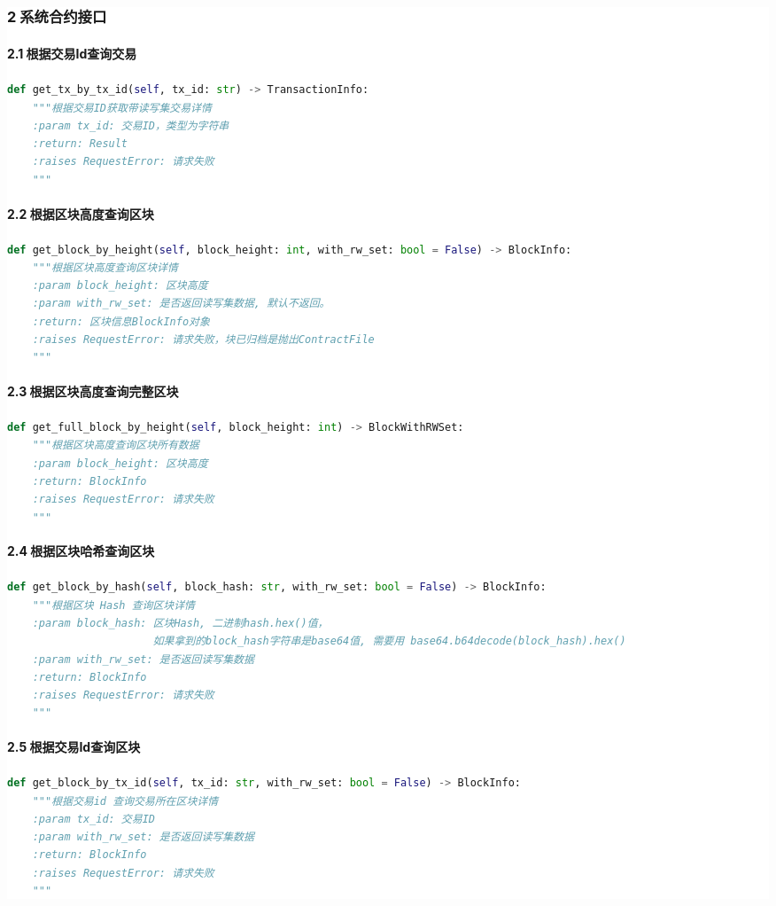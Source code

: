 ### 2 系统合约接口

#### 2.1 根据交易Id查询交易

```python
def get_tx_by_tx_id(self, tx_id: str) -> TransactionInfo:
    """根据交易ID获取带读写集交易详情
    :param tx_id: 交易ID，类型为字符串
    :return: Result
    :raises RequestError: 请求失败
    """
```

#### 2.2 根据区块高度查询区块

```python
def get_block_by_height(self, block_height: int, with_rw_set: bool = False) -> BlockInfo:
    """根据区块高度查询区块详情
    :param block_height: 区块高度
    :param with_rw_set: 是否返回读写集数据, 默认不返回。
    :return: 区块信息BlockInfo对象
    :raises RequestError: 请求失败，块已归档是抛出ContractFile
    """
```

#### 2.3 根据区块高度查询完整区块


```python
def get_full_block_by_height(self, block_height: int) -> BlockWithRWSet:
    """根据区块高度查询区块所有数据
    :param block_height: 区块高度
    :return: BlockInfo
    :raises RequestError: 请求失败
    """
```

#### 2.4 根据区块哈希查询区块


```python
def get_block_by_hash(self, block_hash: str, with_rw_set: bool = False) -> BlockInfo:
    """根据区块 Hash 查询区块详情
    :param block_hash: 区块Hash, 二进制hash.hex()值，
                       如果拿到的block_hash字符串是base64值, 需要用 base64.b64decode(block_hash).hex()
    :param with_rw_set: 是否返回读写集数据
    :return: BlockInfo
    :raises RequestError: 请求失败
    """
```

#### 2.5 根据交易Id查询区块

```python
def get_block_by_tx_id(self, tx_id: str, with_rw_set: bool = False) -> BlockInfo:
    """根据交易id 查询交易所在区块详情
    :param tx_id: 交易ID
    :param with_rw_set: 是否返回读写集数据
    :return: BlockInfo
    :raises RequestError: 请求失败
    """
```
